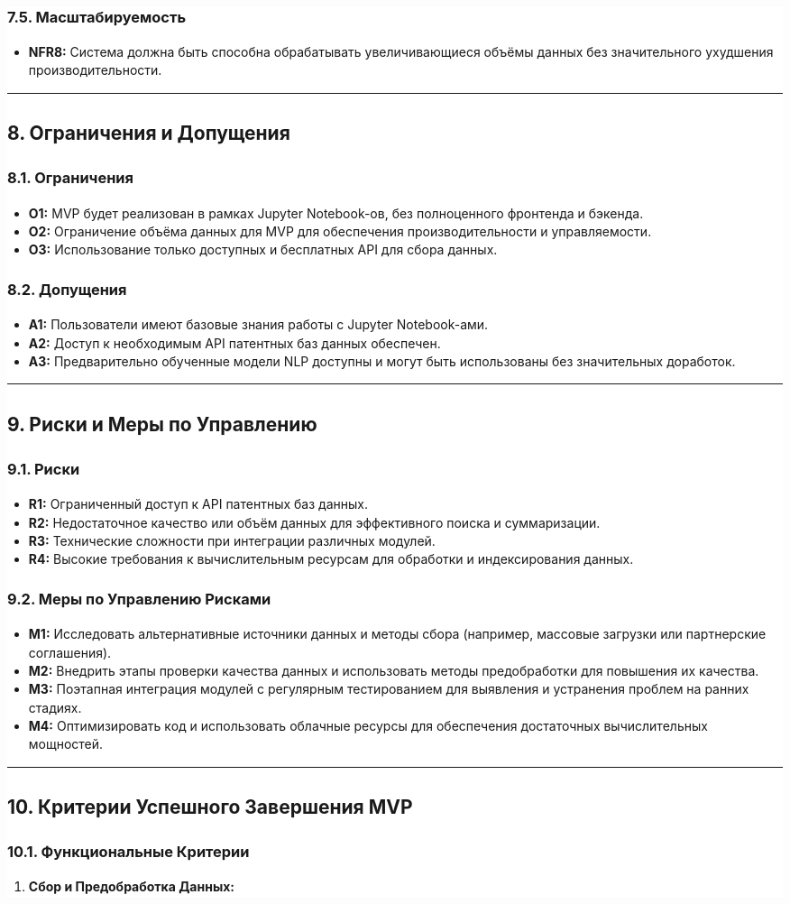 ### **7.5. Масштабируемость**

- **NFR8:** Система должна быть способна обрабатывать увеличивающиеся объёмы данных без значительного ухудшения производительности.

---

## **8. Ограничения и Допущения**

### **8.1. Ограничения**

- **O1:** MVP будет реализован в рамках Jupyter Notebook-ов, без полноценного фронтенда и бэкенда.
- **O2:** Ограничение объёма данных для MVP для обеспечения производительности и управляемости.
- **O3:** Использование только доступных и бесплатных API для сбора данных.

### **8.2. Допущения**

- **A1:** Пользователи имеют базовые знания работы с Jupyter Notebook-ами.
- **A2:** Доступ к необходимым API патентных баз данных обеспечен.
- **A3:** Предварительно обученные модели NLP доступны и могут быть использованы без значительных доработок.

---

## **9. Риски и Меры по Управлению**

### **9.1. Риски**

- **R1:** Ограниченный доступ к API патентных баз данных.
- **R2:** Недостаточное качество или объём данных для эффективного поиска и суммаризации.
- **R3:** Технические сложности при интеграции различных модулей.
- **R4:** Высокие требования к вычислительным ресурсам для обработки и индексирования данных.

### **9.2. Меры по Управлению Рисками**

- **M1:** Исследовать альтернативные источники данных и методы сбора (например, массовые загрузки или партнерские соглашения).
- **M2:** Внедрить этапы проверки качества данных и использовать методы предобработки для повышения их качества.
- **M3:** Поэтапная интеграция модулей с регулярным тестированием для выявления и устранения проблем на ранних стадиях.
- **M4:** Оптимизировать код и использовать облачные ресурсы для обеспечения достаточных вычислительных мощностей.

---

## **10. Критерии Успешного Завершения MVP**

### **10.1. Функциональные Критерии**

1. **Сбор и Предобработка Данных:**
